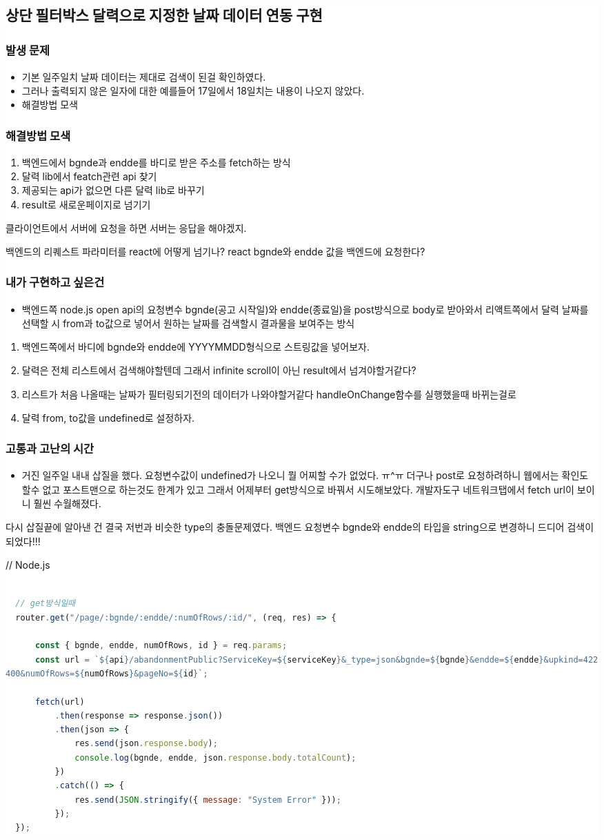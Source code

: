 ## 상단 필터박스 달력으로 지정한 날짜 데이터  연동 구현

### 발생 문제

- 기본 일주일치 날짜 데이터는  제대로 검색이 된걸 확인하였다.
- 그러나 출력되지 않은 일자에 대한 예를들어 17일에서 18일치는 내용이 나오지 않았다.
- 해결방법 모색

   
### 해결방법 모색
	
1. 백엔드에서 bgnde과 endde를 바디로 받은 주소를 fetch하는 방식
2. 달력 lib에서 featch관련 api 찾기
3. 제공되는 api가 없으면 다른 달력 lib로 바꾸기
4. result로 새로운페이지로 넘기기   

클라이언트에서 서버에 요청을 하면 서버는 응답을 해야겠지.

백엔드의 리퀘스트 파라미터를  react에 어떻게 넘기나? 
react bgnde와 endde 값을 백엔드에 요청한다?

### 내가 구현하고 싶은건

* 백엔드쪽 node.js open api의 요청변수 bgnde(공고 시작일)와 endde(종료일)을  post방식으로 body로 받아와서  리액트쪽에서 달력 날짜를 선택할 시 from과 to값으로 넣어서 원하는 날짜를 검색할시 결과물을 보여주는 방식 

1. 백엔드쪽에서 바디에 bgnde와 endde에 YYYYMMDD형식으로 스트링값을 넣어보자.

2. 달력은 전체 리스트에서 검색해야할텐데 그래서 infinite scroll이 아닌 result에서 넘겨야할거같다?

3. 리스트가 처음 나올때는 날짜가 필터링되기전의 데이터가 나와야할거같다 handleOnChange함수를 실행했을때 바뀌는걸로 
4. 달력 from, to값을 undefined로 설정하자.
   

### 고통과 고난의 시간

* 거진 일주일 내내 삽질을 했다. 요청변수값이 undefined가 나오니 뭘 어찌할 수가 없었다. ㅠ^ㅠ
더구나 post로 요청하려하니 웹에서는 확인도 할수 없고 포스트맨으로 하는것도 한계가 있고 그래서 어제부터 get방식으로 바꿔서 시도해보았다.
개발자도구 네트워크탭에서 fetch url이 보이니 훨씬 수월해졌다.

다시 삽질끝에 알아낸 건 결국 저번과 비슷한 type의 충돌문제였다.
백엔드 요청변수 bgnde와 endde의 타입을 string으로 변경하니 드디어 검색이 되었다!!!

  // Node.js
  ```javascript

	// get방식일때
	router.get("/page/:bgnde/:endde/:numOfRows/:id/", (req, res) => {

		const { bgnde, endde, numOfRows, id } = req.params;
		const url = `${api}/abandonmentPublic?ServiceKey=${serviceKey}&_type=json&bgnde=${bgnde}&endde=${endde}&upkind=422400&numOfRows=${numOfRows}&pageNo=${id}`;

		fetch(url)
			.then(response => response.json())
			.then(json => {
				res.send(json.response.body);
				console.log(bgnde, endde, json.response.body.totalCount);
			})
			.catch(() => {
				res.send(JSON.stringify({ message: "System Error" }));
			});
	});

 ```
